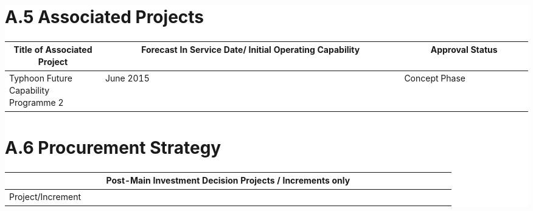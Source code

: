 # A.5 Associated Projects

<table>
<colgroup>
<col style="width: 18%" />
<col style="width: 56%" />
<col style="width: 24%" />
</colgroup>
<thead>
<tr>
<th>Title of Associated Project</th>
<th>
Forecast In Service Date/ Initial Operating Capability
</th>
<th>
Approval Status
</th>
</tr>
</thead>
<tbody>
<tr>
<td>Typhoon Future Capability Programme 2</td>
<td>
June 2015
</td>
<td>
Concept Phase
</td>
</tr>
</tbody>
</table>

# A.6 Procurement Strategy

<table>
<colgroup>
<col style="width: 18%" />
<col style="width: 18%" />
<col style="width: 18%" />
<col style="width: 18%" />
<col style="width: 24%" />
</colgroup>
<thead>
<tr>
<th colspan="5">Post-Main Investment Decision Projects /
Increments only</th>
</tr>
</thead>
<tbody>
<tr>
<td>
Project/Increment
